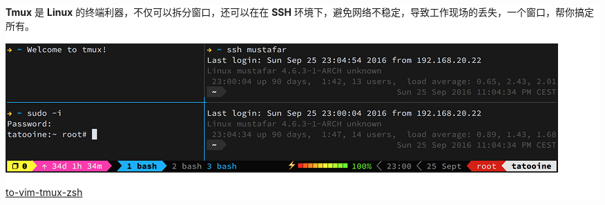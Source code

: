**Tmux** 是 **Linux** 的终端利器，不仅可以拆分窗口，还可以在在 **SSH** 环境下，避免网络不稳定，导致工作现场的丢失，一个窗口，帮你搞定所有。

![tmux](./images/tmux.png)

[to-vim-tmux-zsh](https://github.com/FengShangWuQi/to-vim-tmux-zsh)
